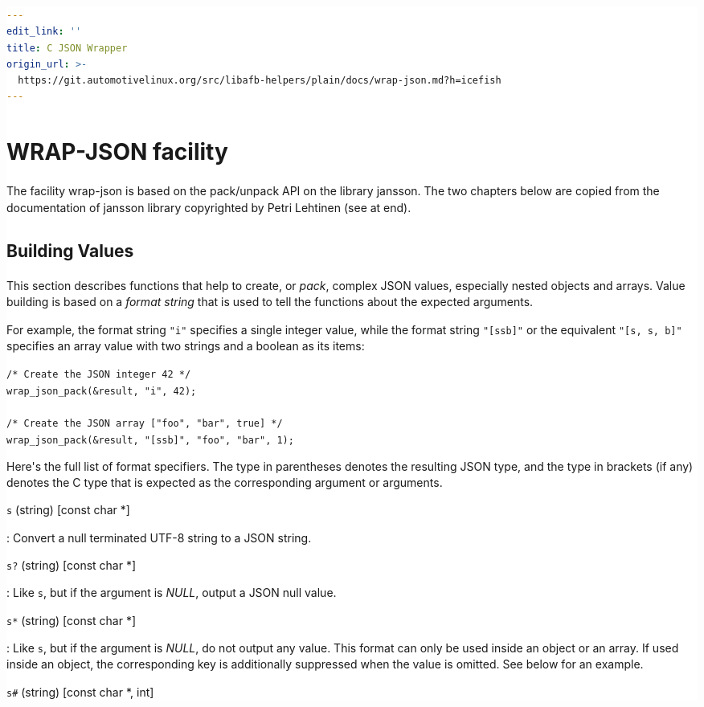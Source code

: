 ```yaml
---
edit_link: ''
title: C JSON Wrapper
origin_url: >-
  https://git.automotivelinux.org/src/libafb-helpers/plain/docs/wrap-json.md?h=icefish
---
```




WRAP-JSON facility
==================

The facility wrap-json is based on the pack/unpack API on the
library jansson. The two chapters below are copied from the
documentation of jansson library copyrighted by Petri Lehtinen
(see at end).

Building Values
---------------

This section describes functions that help to create, or *pack*, complex
JSON values, especially nested objects and arrays. Value building is
based on a *format string* that is used to tell the functions about the
expected arguments.

For example, the format string `"i"` specifies a single integer value,
while the format string `"[ssb]"` or the equivalent `"[s, s, b]"`
specifies an array value with two strings and a boolean as its items:

    /* Create the JSON integer 42 */
    wrap_json_pack(&result, "i", 42);

    /* Create the JSON array ["foo", "bar", true] */
    wrap_json_pack(&result, "[ssb]", "foo", "bar", 1);

Here's the full list of format specifiers. The type in parentheses
denotes the resulting JSON type, and the type in brackets (if any)
denotes the C type that is expected as the corresponding argument or
arguments.

`s` (string) \[const char \*\]

: Convert a null terminated UTF-8 string to a JSON string.

`s?` (string) \[const char \*\]

: Like `s`, but if the argument is *NULL*, output a JSON null value.

`s*` (string) \[const char \*\]

: Like `s`, but if the argument is *NULL*, do not output any value.
    This format can only be used inside an object or an array. If used
    inside an object, the corresponding key is additionally suppressed
    when the value is omitted. See below for an example.

`s#` (string) \[const char \*, int\]
